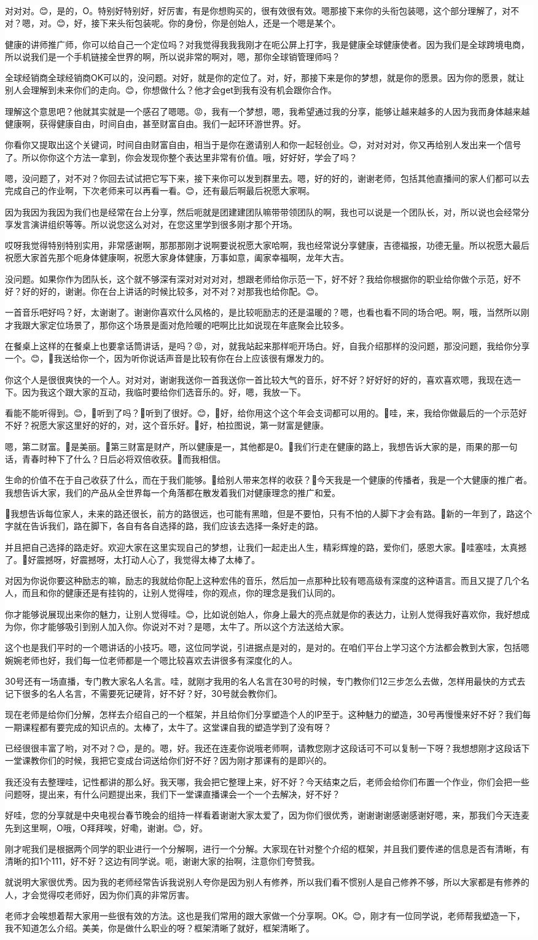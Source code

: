 对对对。😊，是的，O。特别好特别好，好厉害，有是你想购买的，很有效很有效。嗯那接下来你的头衔包装嗯，这个部分理解了，对不对？嗯，对。😊，好，接下来头衔包装呢。你的身份，你是创始人，还是一个嗯是某个。

健康的讲师推广师，你可以给自己一个定位吗？对我觉得我我我刚才在呃公屏上打字，我是健康全球健康使者。因为我们是全球跨境电商，所以说我们是一个手机链接全世界的啊，所以说非常的啊对，嗯，那你全球销管理师吗？

全球经销商全球经销商OK可以的，没问题。对好，就是你的定位了。对，好，那接下来是你的梦想，就是你的愿景。因为你的愿景，就让别人会理解到未来你们的走向。😊，你想做什么？他才会get到我有没有机会跟你合作。

理解这个意思吧？他就其实就是一个感召了嗯嗯。😡，我有一个梦想，嗯，我希望通过我的分享，能够让越来越多的人因为我而身体越来越健康啊，获得健康自由，时间自由，甚至财富自由。我们一起环环游世界。好。

你看你又提取出这个关键词，时间自由财富自由，相当于是你在邀请别人和你一起轻创业。😊，对对对对，你又再给别人发出来一个信号了。所以你你这个方法一拿到，你会发现你整个表达里非常有价值。哦，好好好，学会了吗？

嗯，没问题了，对不对？你回去试试把它写下来，接下来你可以发到群里去。嗯，好的好的，谢谢老师，包括其他直播间的家人们都可以去完成自己的作业啊，下次老师来可以再看一看。😊，还有最后啊最后祝愿大家啊。

因为我因为我因为我们也是经常在台上分享，然后呃就是团建建团队嘛带带领团队的啊，我也可以说是一个团队长，对，所以说也会经常分享发言演讲组织等等。所以说您这么对对，在您这里学到很多刚才那个开场。

哎呀我觉得特别特别实用，非常感谢啊，那那那刚才说啊要说祝愿大家哈啊，我也经常说分享健康，吉德福报，功德无量。所以祝愿大最后祝愿大家首先那个呃身体健康啊，祝愿大家身体健康，万事如意，阖家幸福啊，龙年大吉。

没问题。如果你作为团队长，这个就不够深有深对对对对对，想跟老师给你示范一下，好不好？我给你根据你的职业给你做个示范，好不好？好的好的，谢谢。你在台上讲话的时候比较多，对不对？对那我也给你配。😊。

一首音乐吧好吗？好，太谢谢了。谢谢你喜欢什么风格的，是比较呃励志的还是温暖的？嗯，也看也看不同的场合吧。啊，哦，当然所以刚才我跟大家定位场景了，那你这个场景是面对危险暖的吧啊比比如说现在年底聚会比较多。

在餐桌上这样的在餐桌上也要拿话筒讲话，是吗？😡，对，就我站起来那样呃开场白。好，自我介绍那样的没问题，那没问题，我给你分享一个。😊，🎼我送给你一个，因为听你说话声音是比较有你在台上应该很有爆发力的。

你这个人是很很爽快的一个人。对对对，谢谢我送你一首我送你一首比较大气的音乐，好不好？好好好的好的，喜欢喜欢嗯，我现在选一下。因为我这个跟大家的互动，我临时要给你们选音乐的。好，嗯，我放一下。

看能不能听得到。😊，🎼听到了吗？🎼听到了很好。😊，🎼好，给你用这个这个年会支词都可以用的。🎼哇，来，我给你做最后的一个示范好不好？祝愿大家这里好的好的，对，这个音乐好。🎼好，柏拉图说，第一财富是健康。

嗯，第二财富。🎼是美丽。🎼第三财富是财产，所以健康是一，其他都是0。🎼我们行走在健康的路上，我想告诉大家的是，雨果的那一句话，青春时种下了什么？日后必将双倍收获。🎼而我相信。

生命的价值不在于自己收获了什么，而在于我们能够。🎼给别人带来怎样的收获？🎼今天我是一个健康的传播者，我是一个大健康的推广者。我想告诉大家，我们的产品从全世界每一个角落都在散发着我们对健康理念的推广和爱。

🎼我想告诉每位家人，未来的路还很长，前方的路很远，也可能有黑暗，但是不要怕，只有不怕的人脚下才会有路。🎼新的一年到了，路这个字就在告诉我们，路在脚下，各自有各自选择的路，我们应该去选择一条好走的路。

并且把自己选择的路走好。欢迎大家在这里实现自己的梦想，让我们一起走出人生，精彩辉煌的路，爱你们，感恩大家。🎼哇塞哇，太真撼了。🎼好震撼呀，好震撼呀，太打动人心了，我觉得太棒了太棒了。

对因为你说你要这种励志的嘛，励志的我就给你配上这种宏伟的音乐，然后加一点那种比较有嗯高级有深度的这种语言。而且又提了几个名人，而且和你的健康还是有挂钩的，让别人觉得哇，你的观点，你的理念是我们认同的。

你才能够说展现出来你的魅力，让别人觉得哇。😊，比如说创始人，你身上最大的亮点就是你的表达力，让别人觉得我好喜欢你，我好想成为你，你才能够吸引到别人加入你。你说对不对？是嗯，太牛了。所以这个方法送给大家。

这个也是我们平时的一个嗯讲话的小技巧。嗯，这位同学说，引进据点是对的，是对的。在咱们平台上学习这个方法都会教到大家，包括嗯婉婉老师也好，我们每一位老师都是一个嗯比较喜欢去讲很多有深度化的人。

30号还有一场直播，专门教大家名人名言。哇，就刚才我用的名人名言在30号的时候，专门教你们12三步怎么去做，怎样用最快的方式去记下很多的名人名言，不需要死记硬背，好不好？好，30号就会教你们。

现在老师是给你们分解，怎样去介绍自己的一个框架，并且给你们分享塑造个人的IP至于。这种魅力的塑造，30号再慢慢来好不好？我们每一期课程都有要完成的知识点的。太棒了，太牛了。这堂课自我的塑造学到了没有呀？

已经很很丰富了哟，对不对？😊，是的。嗯，好。我还在连麦你说哦老师啊，请教您刚才这段话可不可以复制一下呀？我想想刚才这段话下一堂课教你们的时候，我把它变成台词送给你们好不好？因为刚才那课有的是即兴的。

我还没有去整理哇，记性都讲的那么好。我天哪，我会把它整理上来，好不好？今天结束之后，老师会给你们布置一个作业，你们会把一些问题呀，提出来，有什么问题提出来，我们下一堂课直播课会一个一个去解决，好不好？

好哇，您的分享就是中央电视台春节晚会的组持一样看着谢谢大家太爱了，因为你们很优秀，谢谢谢谢感谢感谢好嗯，来，那我们今天连麦先到这里啊，O哦，O拜拜唉，好嘞，谢谢。😊，好。

刚才呢我们是根据两个同学的职业进行一个分解啊，进行一个分解。大家现在针对整个介绍的框架，并且我们要传递的信息是否有清晰，有清晰的扣1个111，好不好？这边有同学说。呃，谢谢大家的抬啊，注意你们夸赞我。

就说明大家很优秀。因为我的老师经常告诉我说别人夸你是因为别人有修养，所以我们看不惯别人是自己修养不够，所以大家都是有修养的人，才会觉得哎老师好，因为你们真的非常厉害。

老师才会唉想着帮大家用一些很有效的方法。这也是我们常用的跟大家做一个分享啊。OK。😊，刚才有一位同学说，老师帮我塑造一下，我不知道怎么介绍。美美，你是做什么职业的呀？框架清晰了就好，框架清晰了。

